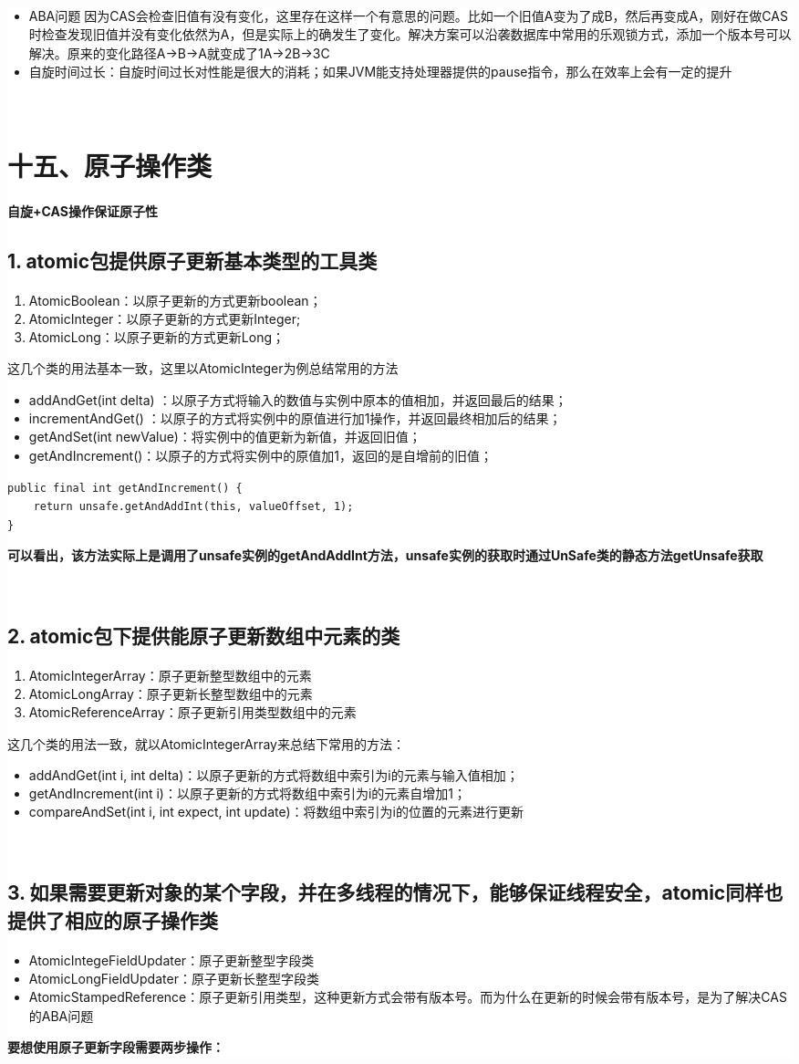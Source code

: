 - ABA问题 因为CAS会检查旧值有没有变化，这里存在这样一个有意思的问题。比如一个旧值A变为了成B，然后再变成A，刚好在做CAS时检查发现旧值并没有变化依然为A，但是实际上的确发生了变化。解决方案可以沿袭数据库中常用的乐观锁方式，添加一个版本号可以解决。原来的变化路径A->B->A就变成了1A->2B->3C
- 自旋时间过长：自旋时间过长对性能是很大的消耗；如果JVM能支持处理器提供的pause指令，那么在效率上会有一定的提升

&nbsp;

# **十五、原子操作类**
**自旋+CAS操作保证原子性**

## **1. atomic包提供原子更新基本类型的工具类**

1. AtomicBoolean：以原子更新的方式更新boolean；
2. AtomicInteger：以原子更新的方式更新Integer;
3. AtomicLong：以原子更新的方式更新Long；

这几个类的用法基本一致，这里以AtomicInteger为例总结常用的方法

- addAndGet(int delta) ：以原子方式将输入的数值与实例中原本的值相加，并返回最后的结果；
- incrementAndGet() ：以原子的方式将实例中的原值进行加1操作，并返回最终相加后的结果；
- getAndSet(int newValue)：将实例中的值更新为新值，并返回旧值；
- getAndIncrement()：以原子的方式将实例中的原值加1，返回的是自增前的旧值；

```
public final int getAndIncrement() {
    return unsafe.getAndAddInt(this, valueOffset, 1);
}
```
**可以看出，该方法实际上是调用了unsafe实例的getAndAddInt方法，unsafe实例的获取时通过UnSafe类的静态方法getUnsafe获取**

&nbsp;

## **2. atomic包下提供能原子更新数组中元素的类**

1. AtomicIntegerArray：原子更新整型数组中的元素
2. AtomicLongArray：原子更新长整型数组中的元素
3. AtomicReferenceArray：原子更新引用类型数组中的元素

这几个类的用法一致，就以AtomicIntegerArray来总结下常用的方法：

- addAndGet(int i, int delta)：以原子更新的方式将数组中索引为i的元素与输入值相加；
- getAndIncrement(int i)：以原子更新的方式将数组中索引为i的元素自增加1；
- compareAndSet(int i, int expect, int update)：将数组中索引为i的位置的元素进行更新

&nbsp;

## **3. 如果需要更新对象的某个字段，并在多线程的情况下，能够保证线程安全，atomic同样也提供了相应的原子操作类**

- AtomicIntegeFieldUpdater：原子更新整型字段类
- AtomicLongFieldUpdater：原子更新长整型字段类
- AtomicStampedReference：原子更新引用类型，这种更新方式会带有版本号。而为什么在更新的时候会带有版本号，是为了解决CAS的ABA问题

**要想使用原子更新字段需要两步操作：**
